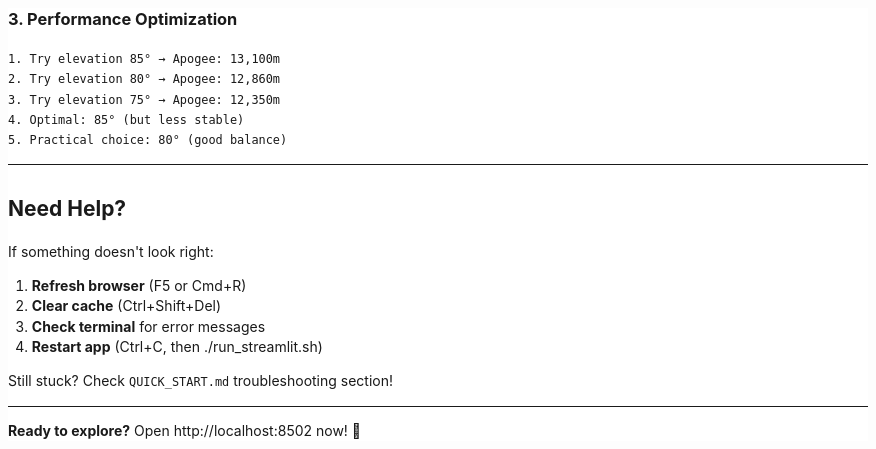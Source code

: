 ### 3. Performance Optimization
```
1. Try elevation 85° → Apogee: 13,100m
2. Try elevation 80° → Apogee: 12,860m
3. Try elevation 75° → Apogee: 12,350m
4. Optimal: 85° (but less stable)
5. Practical choice: 80° (good balance)
```

---

## Need Help?

If something doesn't look right:

1. **Refresh browser** (F5 or Cmd+R)
2. **Clear cache** (Ctrl+Shift+Del)
3. **Check terminal** for error messages
4. **Restart app** (Ctrl+C, then ./run_streamlit.sh)

Still stuck? Check `QUICK_START.md` troubleshooting section!

---

**Ready to explore?** Open http://localhost:8502 now! 🚀
